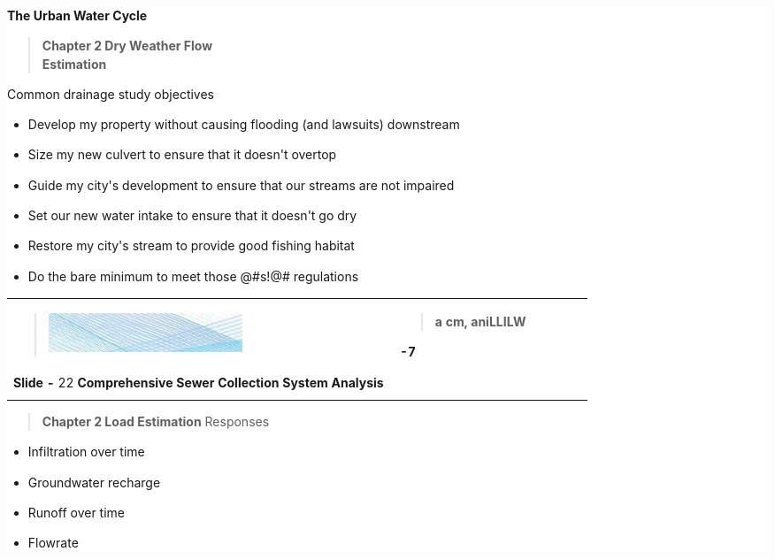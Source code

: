 **The Urban Water Cycle**

> **Chapter 2 Dry Weather Flow  
> Estimation**

Common drainage study objectives

- Develop my property without causing flooding (and lawsuits) downstream

- Size my new culvert to ensure that it doesn't overtop

- Guide my city's development to ensure that our streams are not impaired

- Set our new water intake to ensure that it doesn't go dry

- Restore my city's stream to provide good fishing habitat

- Do the bare minimum to meet those @#s!@# regulations

<table>
<colgroup>
<col style="width: 66%" />
<col style="width: 33%" />
</colgroup>
<tbody>
<tr class="odd">
<td><blockquote>
<p><img src="./media/image40.jpg" style="width:2.28194in;height:0.46528in" /></p>
</blockquote></td>
<td rowspan="3"><blockquote>
<p><strong>a cm, aniLLILW</strong></p>
</blockquote>
<p><strong>-7</strong></p></td>
</tr>
<tr class="even">
<td><strong>Slide -</strong> 22 <strong>Comprehensive Sewer Collection System Analysis</strong></td>
</tr>
<tr class="odd">
<td></td>
</tr>
</tbody>
</table>

> **Chapter 2 Load Estimation** Responses

- Infiltration over time

- Groundwater recharge

- Runoff over time

- Flowrate
